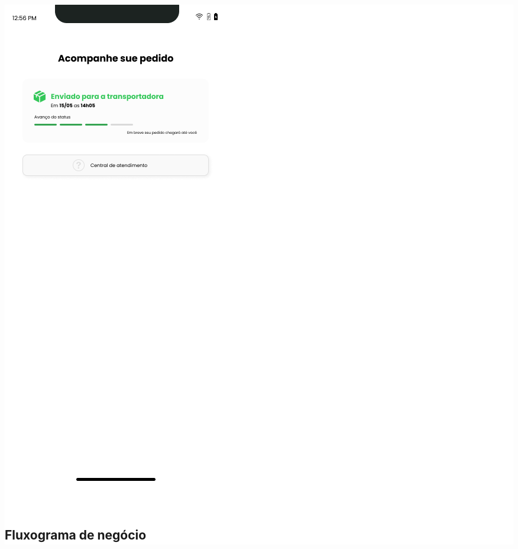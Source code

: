 ![Tela de acompanhar pedido parte 2](../assets/telas/CDU04%20-%20p2%20Acompanhar%20pedido.png)

<br>

## Fluxograma de negócio